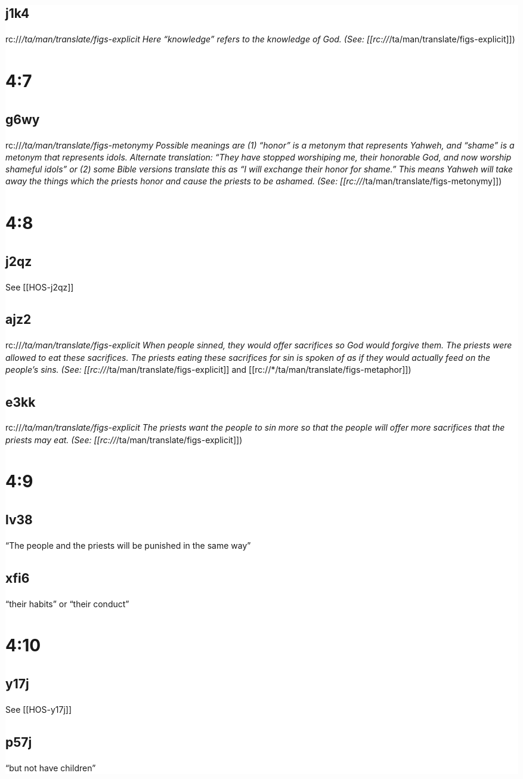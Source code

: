 ## j1k4
rc://*/ta/man/translate/figs-explicit
Here “knowledge” refers to the knowledge of God. (See: [[rc://*/ta/man/translate/figs-explicit]])

# 4:7
## g6wy
rc://*/ta/man/translate/figs-metonymy
Possible meanings are (1) “honor” is a metonym that represents Yahweh, and “shame” is a metonym that represents idols. Alternate translation: “They have stopped worshiping me, their honorable God, and now worship shameful idols” or (2) some Bible versions translate this as “I will exchange their honor for shame.” This means Yahweh will take away the things which the priests honor and cause the priests to be ashamed. (See: [[rc://*/ta/man/translate/figs-metonymy]])

# 4:8
## j2qz
See [[HOS-j2qz]]
## ajz2
rc://*/ta/man/translate/figs-explicit
When people sinned, they would offer sacrifices so God would forgive them. The priests were allowed to eat these sacrifices. The priests eating these sacrifices for sin is spoken of as if they would actually feed on the people’s sins. (See: [[rc://*/ta/man/translate/figs-explicit]] and [[rc://*/ta/man/translate/figs-metaphor]])

## e3kk
rc://*/ta/man/translate/figs-explicit
The priests want the people to sin more so that the people will offer more sacrifices that the priests may eat. (See: [[rc://*/ta/man/translate/figs-explicit]])

# 4:9
## lv38
“The people and the priests will be punished in the same way”

## xfi6
“their habits” or “their conduct”

# 4:10
## y17j
See [[HOS-y17j]]
## p57j
“but not have children”
